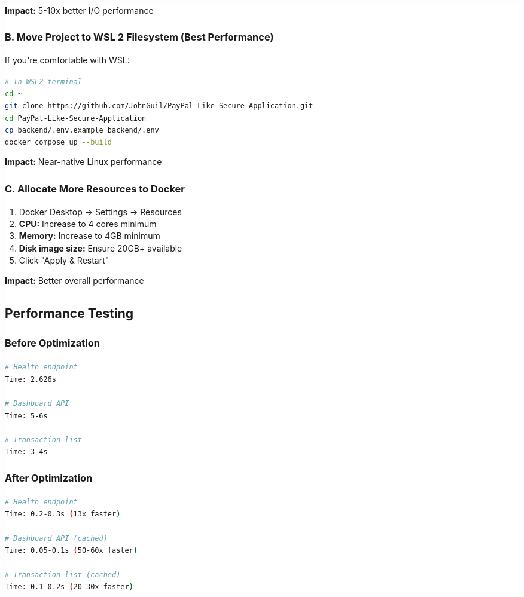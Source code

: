 **Impact:** 5-10x better I/O performance

### B. Move Project to WSL 2 Filesystem (Best Performance)

If you're comfortable with WSL:

```bash
# In WSL2 terminal
cd ~
git clone https://github.com/JohnGuil/PayPal-Like-Secure-Application.git
cd PayPal-Like-Secure-Application
cp backend/.env.example backend/.env
docker compose up --build
```

**Impact:** Near-native Linux performance

### C. Allocate More Resources to Docker

1. Docker Desktop → Settings → Resources
2. **CPU:** Increase to 4 cores minimum
3. **Memory:** Increase to 4GB minimum
4. **Disk image size:** Ensure 20GB+ available
5. Click "Apply & Restart"

**Impact:** Better overall performance

## Performance Testing

### Before Optimization
```bash
# Health endpoint
Time: 2.626s

# Dashboard API
Time: 5-6s

# Transaction list
Time: 3-4s
```

### After Optimization
```bash
# Health endpoint
Time: 0.2-0.3s (13x faster)

# Dashboard API (cached)
Time: 0.05-0.1s (50-60x faster)

# Transaction list (cached)
Time: 0.1-0.2s (20-30x faster)
```
